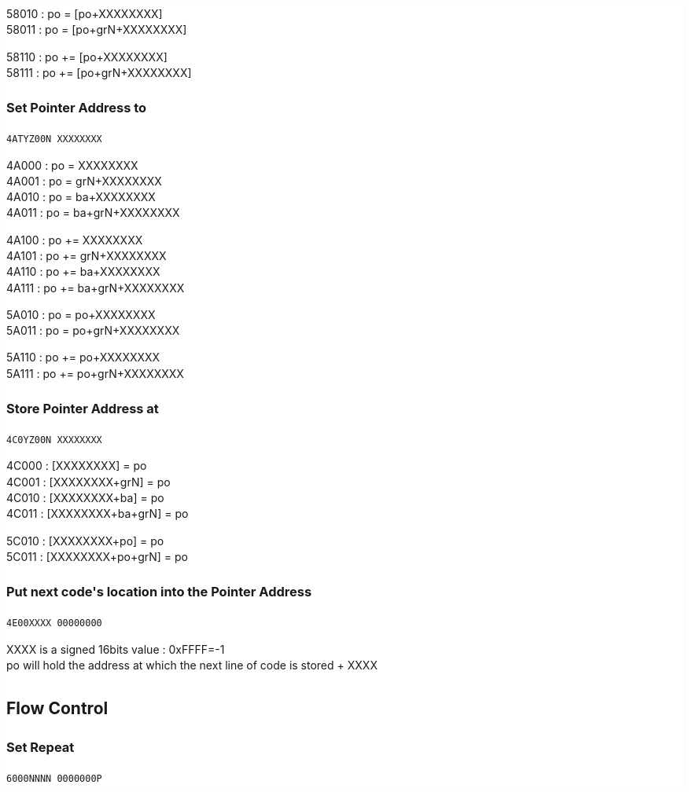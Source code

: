 58010 : po = [po+XXXXXXXX]  
58011 : po = [po+grN+XXXXXXXX]

58110 : po += [po+XXXXXXXX]  
58111 : po += [po+grN+XXXXXXXX]

### Set Pointer Address to

```gecko
4ATYZ00N XXXXXXXX
```

4A000 : po = XXXXXXXX  
4A001 : po = grN+XXXXXXXX  
4A010 : po = ba+XXXXXXXX  
4A011 : po = ba+grN+XXXXXXXX

4A100 : po += XXXXXXXX  
4A101 : po += grN+XXXXXXXX  
4A110 : po += ba+XXXXXXXX  
4A111 : po += ba+grN+XXXXXXXX

5A010 : po = po+XXXXXXXX  
5A011 : po = po+grN+XXXXXXXX

5A110 : po += po+XXXXXXXX  
5A111 : po += po+grN+XXXXXXXX

### Store Pointer Address at

```gecko
4C0YZ00N XXXXXXXX
```

4C000 : [XXXXXXXX] = po  
4C001 : [XXXXXXXX+grN] = po  
4C010 : [XXXXXXXX+ba] = po  
4C011 : [XXXXXXXX+ba+grN] = po

5C010 : [XXXXXXXX+po] = po  
5C011 : [XXXXXXXX+po+grN] = po

### Put next code's location into the Pointer Address

```gecko
4E00XXXX 00000000
```

XXXX is a signed 16bits value : 0xFFFF=-1  
po will hold the address at which the next line of code is stored + XXXX

## Flow Control

### Set Repeat

```gecko
6000NNNN 0000000P
```
